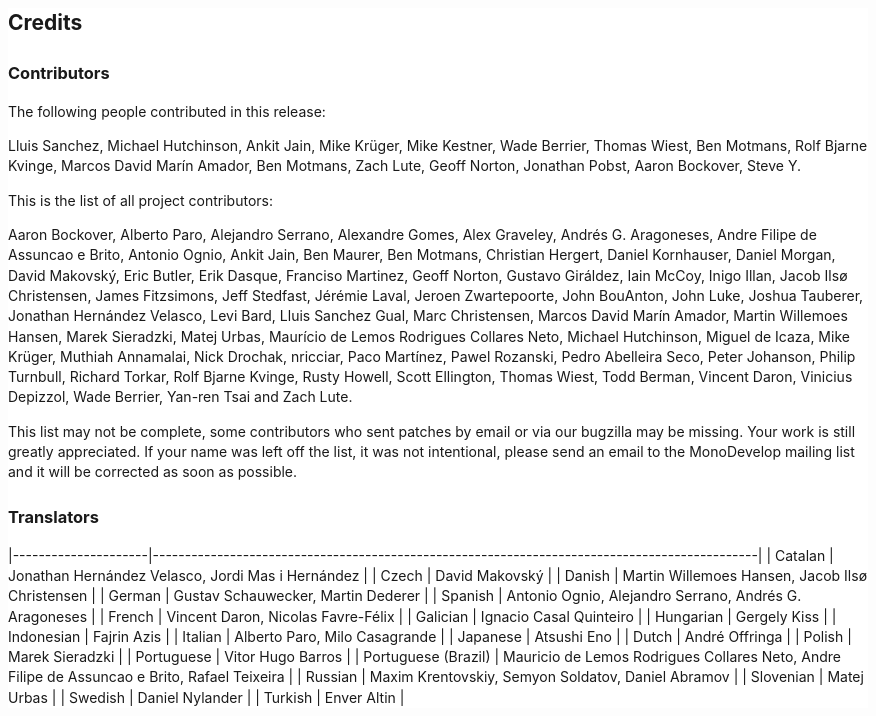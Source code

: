 Credits
-------

### Contributors

The following people contributed in this release:

Lluis Sanchez, Michael Hutchinson, Ankit Jain, Mike Krüger, Mike Kestner, Wade Berrier, Thomas Wiest, Ben Motmans, Rolf Bjarne Kvinge, Marcos David Marín Amador, Ben Motmans, Zach Lute, Geoff Norton, Jonathan Pobst, Aaron Bockover, Steve Y.

This is the list of all project contributors:

Aaron Bockover, Alberto Paro, Alejandro Serrano, Alexandre Gomes, Alex Graveley, Andrés G. Aragoneses, Andre Filipe de Assuncao e Brito, Antonio Ognio, Ankit Jain, Ben Maurer, Ben Motmans, Christian Hergert, Daniel Kornhauser, Daniel Morgan, David Makovský, Eric Butler, Erik Dasque, Franciso Martinez, Geoff Norton, Gustavo Giráldez, Iain McCoy, Inigo Illan, Jacob Ilsø Christensen, James Fitzsimons, Jeff Stedfast, Jérémie Laval, Jeroen Zwartepoorte, John BouAnton, John Luke, Joshua Tauberer, Jonathan Hernández Velasco, Levi Bard, Lluis Sanchez Gual, Marc Christensen, Marcos David Marín Amador, Martin Willemoes Hansen, Marek Sieradzki, Matej Urbas, Maurício de Lemos Rodrigues Collares Neto, Michael Hutchinson, Miguel de Icaza, Mike Krüger, Muthiah Annamalai, Nick Drochak, nricciar, Paco Martínez, Pawel Rozanski, Pedro Abelleira Seco, Peter Johanson, Philip Turnbull, Richard Torkar, Rolf Bjarne Kvinge, Rusty Howell, Scott Ellington, Thomas Wiest, Todd Berman, Vincent Daron, Vinicius Depizzol, Wade Berrier, Yan-ren Tsai and Zach Lute.

This list may not be complete, some contributors who sent patches by email or via our bugzilla may be missing. Your work is still greatly appreciated. If your name was left off the list, it was not intentional, please send an email to the MonoDevelop mailing list and it will be corrected as soon as possible.

### Translators

|---------------------|----------------------------------------------------------------------------------------------|
| Catalan             | Jonathan Hernández Velasco, Jordi Mas i Hernández                                            |
| Czech               | David Makovský                                                                               |
| Danish              | Martin Willemoes Hansen, Jacob Ilsø Christensen                                              |
| German              | Gustav Schauwecker, Martin Dederer                                                           |
| Spanish             | Antonio Ognio, Alejandro Serrano, Andrés G. Aragoneses                                       |
| French              | Vincent Daron, Nicolas Favre-Félix                                                           |
| Galician            | Ignacio Casal Quinteiro                                                                      |
| Hungarian           | Gergely Kiss                                                                                 |
| Indonesian          | Fajrin Azis                                                                                  |
| Italian             | Alberto Paro, Milo Casagrande                                                                |
| Japanese            | Atsushi Eno                                                                                  |
| Dutch               | André Offringa                                                                               |
| Polish              | Marek Sieradzki                                                                              |
| Portuguese          | Vitor Hugo Barros                                                                            |
| Portuguese (Brazil) | Mauricio de Lemos Rodrigues Collares Neto, Andre Filipe de Assuncao e Brito, Rafael Teixeira |
| Russian             | Maxim Krentovskiy, Semyon Soldatov, Daniel Abramov                                           |
| Slovenian           | Matej Urbas                                                                                  |
| Swedish             | Daniel Nylander                                                                              |
| Turkish             | Enver Altin                                                                                  |